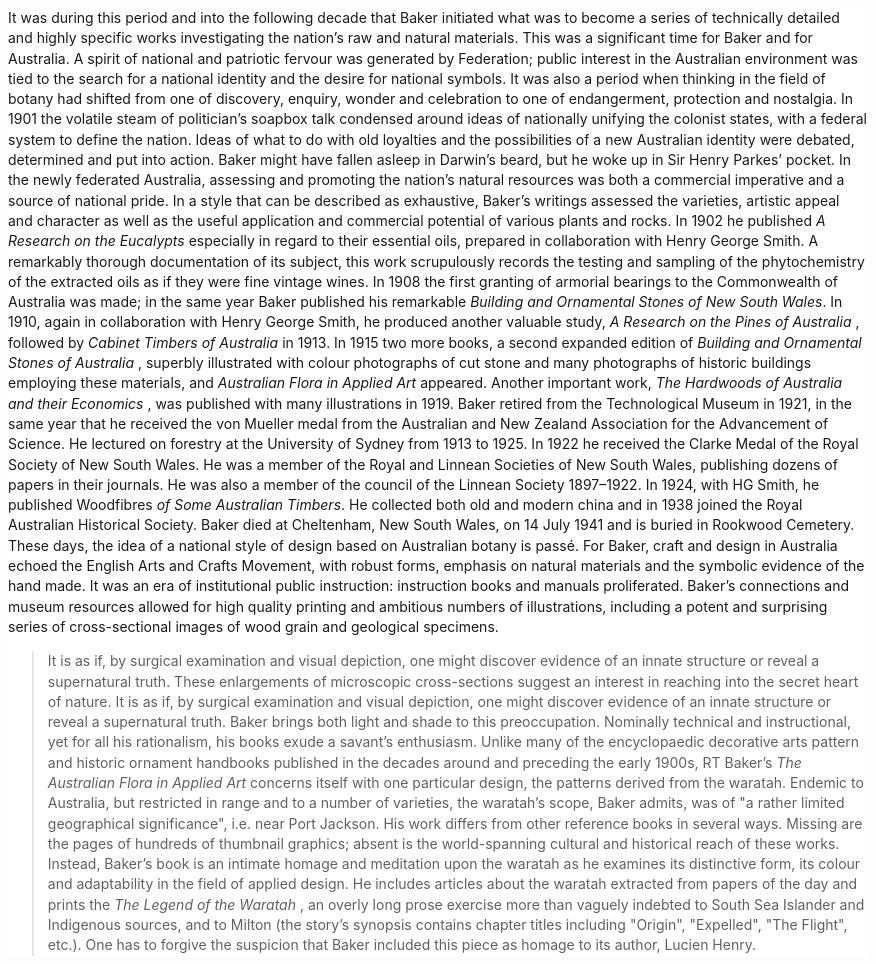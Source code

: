 It was during this period and into the following decade that Baker initiated what was to become a series of technically detailed and highly specific works investigating the nation’s raw and natural materials. This was a significant time for Baker and for Australia. A spirit of national and patriotic fervour was generated by Federation; public interest in the Australian environment was tied to the search for a national identity and the desire for national symbols. It was also a period when thinking in the field of botany had shifted from one of discovery, enquiry, wonder and celebration to one of endangerment, protection and nostalgia.
In 1901 the volatile steam of politician’s soapbox talk condensed around ideas of nationally unifying the colonist states, with a federal system to define the nation. Ideas of what to do with old loyalties and the possibilities of a new Australian identity were debated, determined and put into action. Baker might have fallen asleep in Darwin’s beard, but he woke up in Sir Henry Parkes’ pocket.
In the newly federated Australia, assessing and promoting the nation’s natural resources was both a commercial imperative and a source of national pride. In a style that can be described as exhaustive, Baker’s writings assessed the varieties, artistic appeal and character as well as the useful application and commercial potential of various plants and rocks. In 1902 he published _A Research on the Eucalypts_ especially in regard to their essential oils, prepared in collaboration with Henry George Smith. A remarkably thorough documentation of its subject, this work scrupulously records the testing and sampling of the phytochemistry of the extracted oils as if they were fine vintage wines.
In 1908 the first granting of armorial bearings to the Commonwealth of Australia was made; in the same year Baker published his remarkable _Building and Ornamental Stones of New South Wales_. In 1910, again in collaboration with Henry George Smith, he produced another valuable study, _A Research on the Pines of Australia_ , followed by _Cabinet Timbers of Australia_ in 1913. In 1915 two more books, a second expanded edition of _Building and Ornamental Stones of Australia_ , superbly illustrated with colour photographs of cut stone and many photographs of historic buildings employing these materials, and _Australian Flora in Applied Art_ appeared. Another important work, _The Hardwoods of Australia and their Economics_ , was published with many illustrations in 1919.
Baker retired from the Technological Museum in 1921, in the same year that he received the von Mueller medal from the Australian and New Zealand Association for the Advancement of Science. He lectured on forestry at the University of Sydney from 1913 to 1925. In 1922 he received the Clarke Medal of the Royal Society of New South Wales. He was a member of the Royal and Linnean Societies of New South Wales, publishing dozens of papers in their journals. He was also a member of the council of the Linnean Society 1897–1922. In 1924, with HG Smith, he published Woodfibres _of Some Australian Timbers_. He collected both old and modern china and in 1938 joined the Royal Australian Historical Society. Baker died at Cheltenham, New South Wales, on 14 July 1941 and is buried in Rookwood Cemetery.
These days, the idea of a national style of design based on Australian botany is passé. For Baker, craft and design in Australia echoed the English Arts and Crafts Movement, with robust forms, emphasis on natural materials and the symbolic evidence of the hand made. It was an era of institutional public instruction: instruction books and manuals proliferated. Baker’s connections and museum resources allowed for high quality printing and ambitious numbers of illustrations, including a potent and surprising series of cross-sectional images of wood grain and geological specimens.
> It is as if, by surgical examination and visual depiction, one might discover evidence of an innate structure or reveal a supernatural truth.
These enlargements of microscopic cross-sections suggest an interest in reaching into the secret heart of nature. It is as if, by surgical examination and visual depiction, one might discover evidence of an innate structure or reveal a supernatural truth. Baker brings both light and shade to this preoccupation. Nominally technical and instructional, yet for all his rationalism, his books exude a savant’s enthusiasm.
Unlike many of the encyclopaedic decorative arts pattern and historic ornament handbooks published in the decades around and preceding the early 1900s,
RT Baker’s _The Australian Flora in Applied Art_ concerns itself with one particular design, the patterns derived from the waratah. Endemic to Australia, but restricted in range and to a number of varieties, the waratah’s scope, Baker admits, was of  "a rather limited geographical significance", i.e. near Port Jackson.
His work differs from other reference books in several ways. Missing are the pages of hundreds of thumbnail graphics; absent is the world-spanning cultural and historical reach of these works. Instead, Baker’s book is an intimate homage and meditation upon the waratah as he examines its distinctive form, its colour and adaptability in the field of applied design. He includes articles about the waratah extracted from papers of the day and prints the _The Legend of the Waratah_ , an overly long prose exercise more than vaguely indebted to South Sea Islander and Indigenous sources, and to Milton (the story’s synopsis contains chapter titles including "Origin", "Expelled", "The Flight", etc.). One has to forgive the suspicion that Baker included this piece as homage to its author, Lucien Henry.